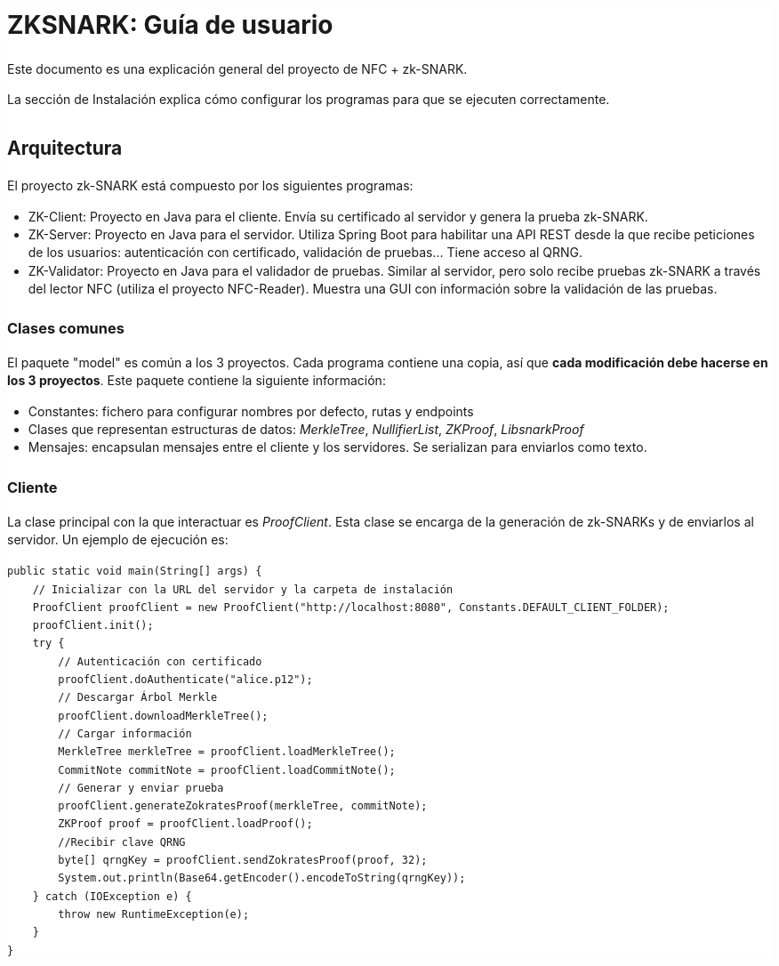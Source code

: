 # ZKSNARK: Guía de usuario

Este documento es una explicación general del proyecto de NFC + zk-SNARK. 

La sección de Instalación explica cómo configurar los programas para que se ejecuten correctamente.

## Arquitectura

El proyecto zk-SNARK está compuesto por los siguientes programas:

- ZK-Client: Proyecto en Java para el cliente. Envía su certificado al servidor y genera la prueba zk-SNARK.
- ZK-Server: Proyecto en Java para el servidor. Utiliza Spring Boot para habilitar una API REST desde la que recibe peticiones de los usuarios: autenticación con certificado, validación de pruebas... Tiene acceso al QRNG.
- ZK-Validator: Proyecto en Java para el validador de pruebas. Similar al servidor, pero solo recibe pruebas zk-SNARK a través del lector NFC (utiliza el proyecto NFC-Reader). Muestra una GUI con información sobre la validación de las pruebas.

### Clases comunes

El paquete "model" es común a los 3 proyectos. Cada programa contiene una copia, así que **cada modificación debe hacerse en los 3 proyectos**. Este paquete contiene la siguiente información:

- Constantes: fichero para configurar nombres por defecto, rutas y endpoints
- Clases que representan estructuras de datos: _MerkleTree_, _NullifierList_, _ZKProof_, _LibsnarkProof_
- Mensajes: encapsulan mensajes entre el cliente y los servidores. Se serializan para enviarlos como texto.

### Cliente

La clase principal con la que interactuar es _ProofClient_. Esta clase se encarga de la generación de zk-SNARKs y de enviarlos al servidor. Un ejemplo de ejecución es:
```
public static void main(String[] args) {
    // Inicializar con la URL del servidor y la carpeta de instalación
    ProofClient proofClient = new ProofClient("http://localhost:8080", Constants.DEFAULT_CLIENT_FOLDER);
    proofClient.init();
    try {
        // Autenticación con certificado
        proofClient.doAuthenticate("alice.p12");
        // Descargar Árbol Merkle
        proofClient.downloadMerkleTree();
        // Cargar información
        MerkleTree merkleTree = proofClient.loadMerkleTree();
        CommitNote commitNote = proofClient.loadCommitNote();
        // Generar y enviar prueba
        proofClient.generateZokratesProof(merkleTree, commitNote);
        ZKProof proof = proofClient.loadProof();
        //Recibir clave QRNG
        byte[] qrngKey = proofClient.sendZokratesProof(proof, 32);
        System.out.println(Base64.getEncoder().encodeToString(qrngKey));
    } catch (IOException e) {
        throw new RuntimeException(e);
    }
}
```
